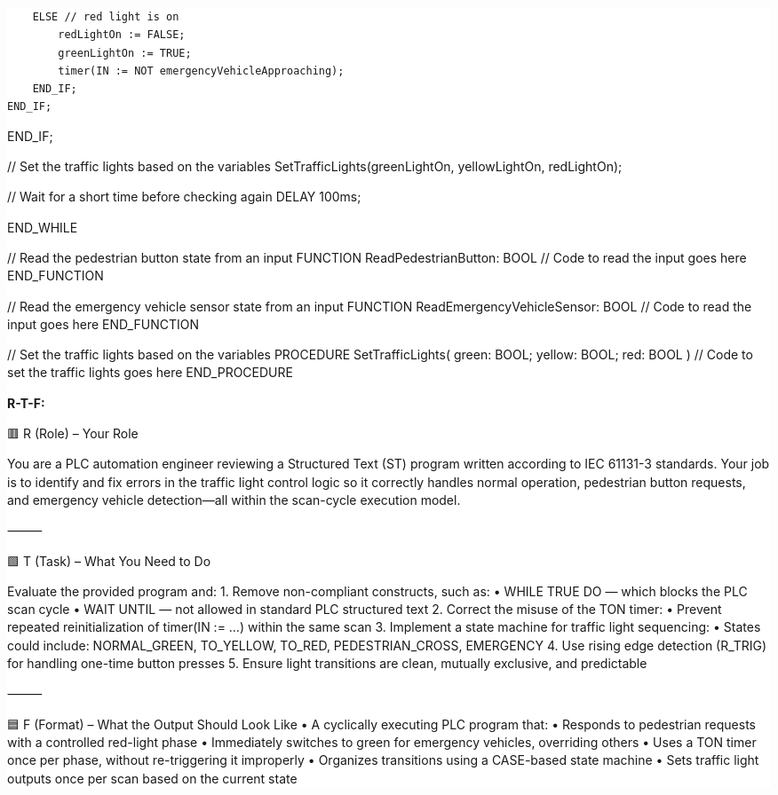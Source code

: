         ELSE // red light is on
            redLightOn := FALSE;
            greenLightOn := TRUE;
            timer(IN := NOT emergencyVehicleApproaching);
        END_IF;
    END_IF;
END_IF;

// Set the traffic lights based on the variables
SetTrafficLights(greenLightOn, yellowLightOn, redLightOn);

// Wait for a short time before checking again
DELAY 100ms;

END_WHILE

// Read the pedestrian button state from an input FUNCTION ReadPedestrianButton: BOOL // Code to read the input goes here END_FUNCTION

// Read the emergency vehicle sensor state from an input FUNCTION ReadEmergencyVehicleSensor: BOOL // Code to read the input goes here END_FUNCTION

// Set the traffic lights based on the variables PROCEDURE SetTrafficLights( green: BOOL; yellow: BOOL; red: BOOL ) // Code to set the traffic lights goes here END_PROCEDURE

**R-T-F:**

🟥 R (Role) – Your Role

You are a PLC automation engineer reviewing a Structured Text (ST) program written according to IEC 61131-3 standards. Your job is to identify and fix errors in the traffic light control logic so it correctly handles normal operation, pedestrian button requests, and emergency vehicle detection—all within the scan-cycle execution model.

⸻

🟩 T (Task) – What You Need to Do

Evaluate the provided program and:
	1.	Remove non-compliant constructs, such as:
	•	WHILE TRUE DO — which blocks the PLC scan cycle
	•	WAIT UNTIL — not allowed in standard PLC structured text
	2.	Correct the misuse of the TON timer:
	•	Prevent repeated reinitialization of timer(IN := …) within the same scan
	3.	Implement a state machine for traffic light sequencing:
	•	States could include: NORMAL_GREEN, TO_YELLOW, TO_RED, PEDESTRIAN_CROSS, EMERGENCY
	4.	Use rising edge detection (R_TRIG) for handling one-time button presses
	5.	Ensure light transitions are clean, mutually exclusive, and predictable

⸻

🟦 F (Format) – What the Output Should Look Like
	•	A cyclically executing PLC program that:
	•	Responds to pedestrian requests with a controlled red-light phase
	•	Immediately switches to green for emergency vehicles, overriding others
	•	Uses a TON timer once per phase, without re-triggering it improperly
	•	Organizes transitions using a CASE-based state machine
	•	Sets traffic light outputs once per scan based on the current state
